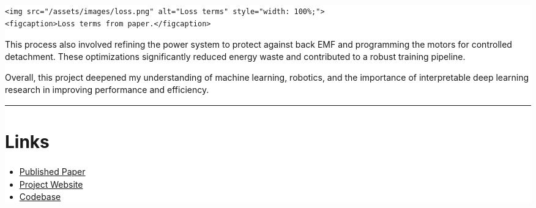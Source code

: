     <img src="/assets/images/loss.png" alt="Loss terms" style="width: 100%;">
    <figcaption>Loss terms from paper.</figcaption>
</figure>

This process also involved refining the power system to protect against back EMF and programming the motors for controlled detachment. These optimizations significantly reduced energy waste and contributed to a robust training pipeline.

Overall, this project deepened my understanding of machine learning, robotics, and the importance of interpretable deep learning research in improving performance and efficiency.

---
# Links
- [Published Paper](https://arxiv.org/abs/2409.19795)
- [Project Website](http://www.generalroboticslab.com/blogs/blog/2024-09-29-dukehumanoidv1/index.html)
- [Codebase](https://github.com/generalroboticslab/DukeHumanoidv1)
